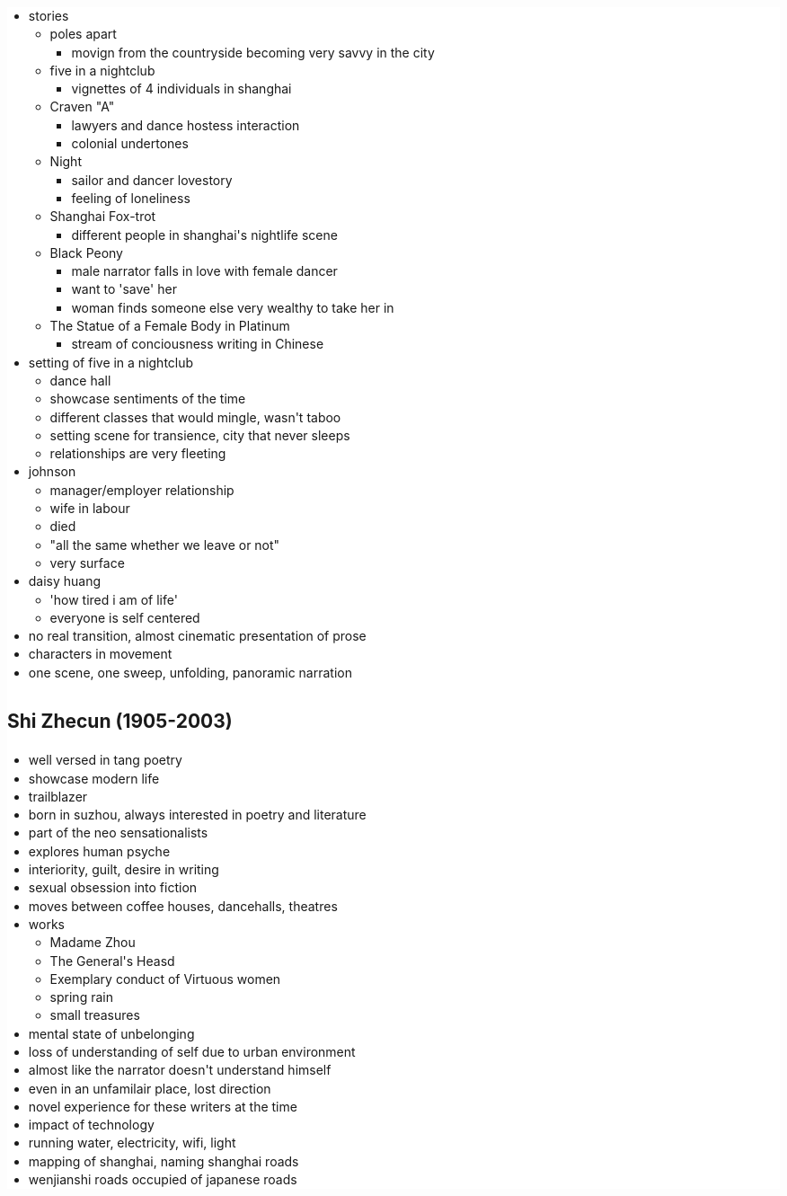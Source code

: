 * stories
  * poles apart
    * movign from the countryside becoming very savvy in the city
  * five in a nightclub
    * vignettes of 4 individuals in shanghai
  * Craven "A"
    * lawyers and dance hostess interaction
    * colonial undertones
  * Night
    * sailor and dancer lovestory
    * feeling of loneliness
  * Shanghai Fox-trot
    * different people in shanghai's nightlife scene
  * Black Peony
    * male narrator falls in love with female dancer
    * want to 'save' her
    * woman finds someone else very wealthy to take her in
  * The Statue of a Female Body in Platinum
    * stream of conciousness writing in Chinese
* setting  of five in a nightclub
  * dance hall
  * showcase sentiments of the time
  * different classes that would mingle, wasn't taboo
  * setting scene for transience, city that never sleeps
  * relationships are very fleeting
* johnson
  * manager/employer relationship
  * wife in labour
  * died
  * "all the same whether we leave or not"
  * very surface
* daisy huang
  * 'how tired i am of life'
  * everyone is self centered
* no real transition, almost cinematic presentation of prose
* characters in movement
* one scene, one sweep, unfolding, panoramic narration
## Shi Zhecun (1905-2003)
* well versed in tang poetry
* showcase modern life
* trailblazer
* born in suzhou, always interested in poetry and literature
* part of the neo sensationalists
* explores human psyche
* interiority, guilt, desire in writing
* sexual obsession into fiction
* moves between coffee houses, dancehalls, theatres
* works
  * Madame Zhou
  * The General's Heasd
  * Exemplary conduct of Virtuous women
  * spring rain
  * small treasures
* mental state of unbelonging
* loss of understanding of self due to urban environment 
* almost like the narrator doesn't understand himself
* even in an unfamilair place, lost direction
* novel experience for these writers at the time
* impact of technology
* running water, electricity, wifi, light
* mapping of shanghai, naming shanghai roads
* wenjianshi roads occupied of japanese roads